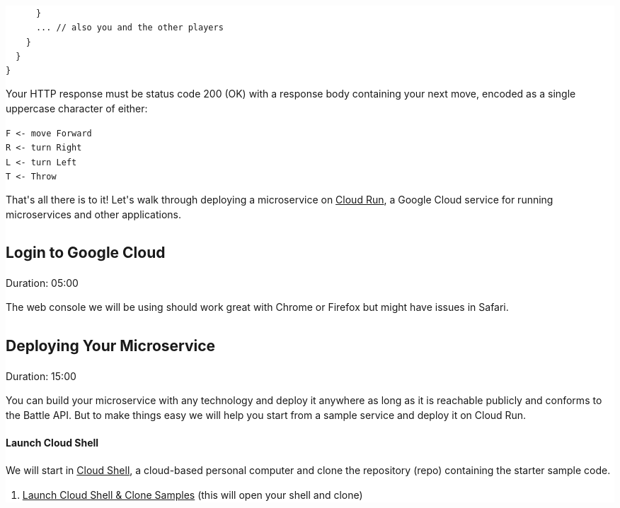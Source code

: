 ```
      }
      ... // also you and the other players
    }
  }
}
```

Your HTTP response must be status code 200 (OK) with a response body containing your next move, encoded as a single uppercase character of either:

```
F <- move Forward
R <- turn Right
L <- turn Left
T <- Throw
```

That's all there is to it!  Let's walk through deploying a microservice on  [Cloud Run](https://cloud.google.com/run), a Google Cloud service for running microservices and other applications.


## Login to Google Cloud
Duration: 05:00


The web console we will be using should work great with Chrome or Firefox but might have issues in Safari.


## Deploying Your Microservice
Duration: 15:00


You can build your microservice with any technology and deploy it anywhere as long as it is reachable publicly and conforms to the Battle API.  But to make things easy we will help you start from a sample service and deploy it on Cloud Run.

#### Launch Cloud Shell

We will start in  [Cloud Shell](https://cloud.google.com/shell/docs), a cloud-based personal computer and clone the repository (repo) containing the starter sample code.

1.  [Launch Cloud Shell & Clone Samples](http://ssh.cloud.google.com/?cloudshell_git_repo=https://github.com/GoogleCloudPlatform/cloudbowl-microservice-game.git&show=terminal) (this will open your shell and clone) 
